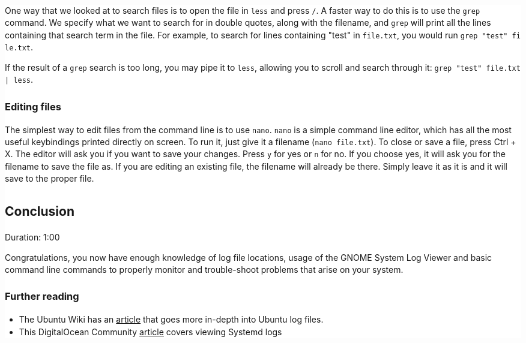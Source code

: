 One way that we looked at to search files is to open the file in `less` and press `/`. A faster way to do this is to use the `grep` command. We specify what we want to search for in double quotes, along with the filename, and `grep` will print all the lines containing that search term in the file. For example, to search for lines containing "test" in `file.txt`, you would run `grep "test" file.txt`.

If the result of a `grep` search is too long, you may pipe it to `less`, allowing you to scroll and search through it: `grep "test" file.txt | less`.

### Editing files

The simplest way to edit files from the command line is to use `nano`. `nano` is a simple command line editor, which has all the most useful keybindings printed directly on screen. To run it, just give it a filename (`nano file.txt`). To close or save a file, press Ctrl + X. The editor will ask you if you want to save your changes. Press `y` for yes or `n` for no. If you choose yes, it will ask you for the filename to save the file as. If you are editing an existing file, the filename will already be there. Simply leave it as it is and it will save to the proper file.

## Conclusion
Duration: 1:00

Congratulations, you now have enough knowledge of log file locations, usage of the GNOME System Log Viewer and basic command line commands to properly monitor and trouble-shoot problems that arise on your system.

### Further reading

- The Ubuntu Wiki has an [article](https://help.ubuntu.com/community/LinuxLogFiles) that goes more in-depth into Ubuntu log files.
- This DigitalOcean Community [article](https://www.digitalocean.com/community/tutorials/how-to-use-journalctl-to-view-and-manipulate-systemd-logs) covers viewing Systemd logs

